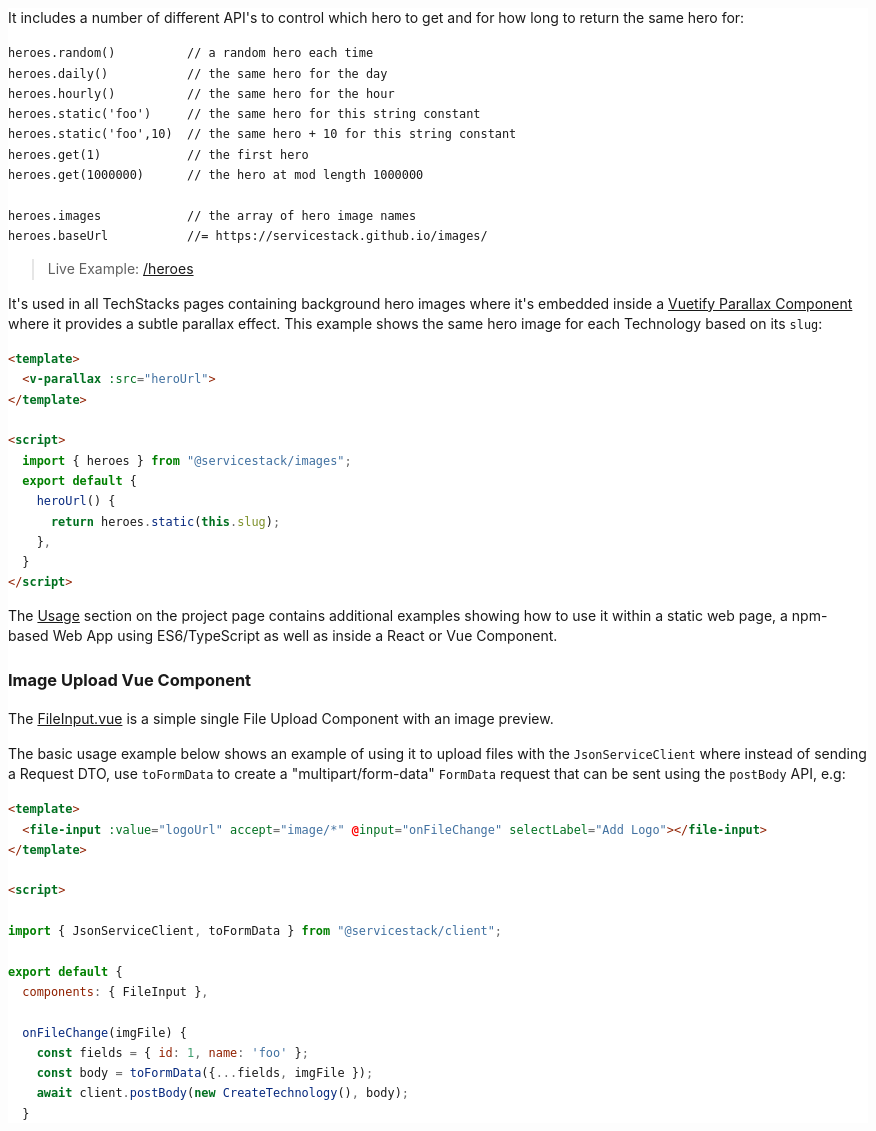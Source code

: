 It includes a number of different API's to control which hero to get and for how long to return the same hero for:

```
heroes.random()          // a random hero each time
heroes.daily()           // the same hero for the day
heroes.hourly()          // the same hero for the hour
heroes.static('foo')     // the same hero for this string constant
heroes.static('foo',10)  // the same hero + 10 for this string constant
heroes.get(1)            // the first hero
heroes.get(1000000)      // the hero at mod length 1000000

heroes.images            // the array of hero image names
heroes.baseUrl           //= https://servicestack.github.io/images/ 
```

> Live Example: [/heroes](https://servicestack.github.io/images/heroes)

It's used in all TechStacks pages containing background hero images where it's embedded inside a [Vuetify Parallax Component](https://vuetifyjs.com/en/components/parallax) where it provides a subtle parallax effect. This example shows the same hero image for each Technology based on its `slug`:

```html
<template>
  <v-parallax :src="heroUrl">
</template>

<script>
  import { heroes } from "@servicestack/images";
  export default {
    heroUrl() { 
      return heroes.static(this.slug); 
    },
  }
</script>
```

The [Usage](https://github.com/ServiceStack/images/blob/master/README.md#usage) section on the project page contains additional examples showing how to use it within a static web page, a npm-based Web App using ES6/TypeScript as well as inside a React or Vue Component.

### Image Upload Vue Component

The [FileInput.vue](https://github.com/NetCoreApps/TechStacks/blob/master/src/TechStacks/src/components/FileInput.vue) is a simple single File Upload Component with an image preview. 

The basic usage example below shows an example of using it to upload files with the `JsonServiceClient` where instead of sending a Request DTO, use `toFormData` to create a "multipart/form-data" `FormData` request that can be sent using the `postBody` API, e.g:

```html
<template>
  <file-input :value="logoUrl" accept="image/*" @input="onFileChange" selectLabel="Add Logo"></file-input>
</template>

<script>

import { JsonServiceClient, toFormData } from "@servicestack/client";

export default {
  components: { FileInput },

  onFileChange(imgFile) {
    const fields = { id: 1, name: 'foo' };
    const body = toFormData({...fields, imgFile });
    await client.postBody(new CreateTechnology(), body);
  }
```